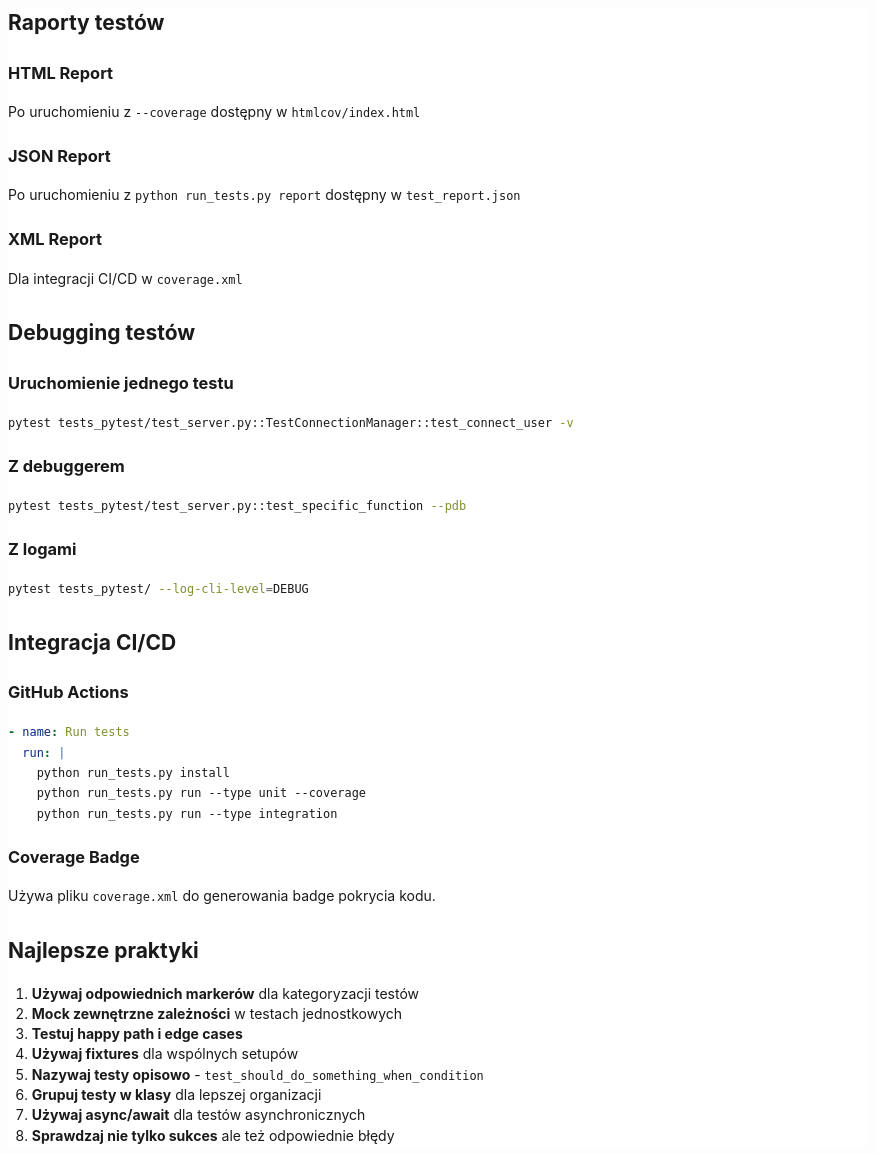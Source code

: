 ## Raporty testów

### HTML Report
Po uruchomieniu z `--coverage` dostępny w `htmlcov/index.html`

### JSON Report
Po uruchomieniu z `python run_tests.py report` dostępny w `test_report.json`

### XML Report
Dla integracji CI/CD w `coverage.xml`

## Debugging testów

### Uruchomienie jednego testu
```bash
pytest tests_pytest/test_server.py::TestConnectionManager::test_connect_user -v
```

### Z debuggerem
```bash
pytest tests_pytest/test_server.py::test_specific_function --pdb
```

### Z logami
```bash
pytest tests_pytest/ --log-cli-level=DEBUG
```

## Integracja CI/CD

### GitHub Actions
```yaml
- name: Run tests
  run: |
    python run_tests.py install
    python run_tests.py run --type unit --coverage
    python run_tests.py run --type integration
```

### Coverage Badge
Używa pliku `coverage.xml` do generowania badge pokrycia kodu.

## Najlepsze praktyki

1. **Używaj odpowiednich markerów** dla kategoryzacji testów
2. **Mock zewnętrzne zależności** w testach jednostkowych
3. **Testuj happy path i edge cases** 
4. **Używaj fixtures** dla wspólnych setupów
5. **Nazywaj testy opisowo** - `test_should_do_something_when_condition`
6. **Grupuj testy w klasy** dla lepszej organizacji
7. **Używaj async/await** dla testów asynchronicznych
8. **Sprawdzaj nie tylko sukces** ale też odpowiednie błędy
